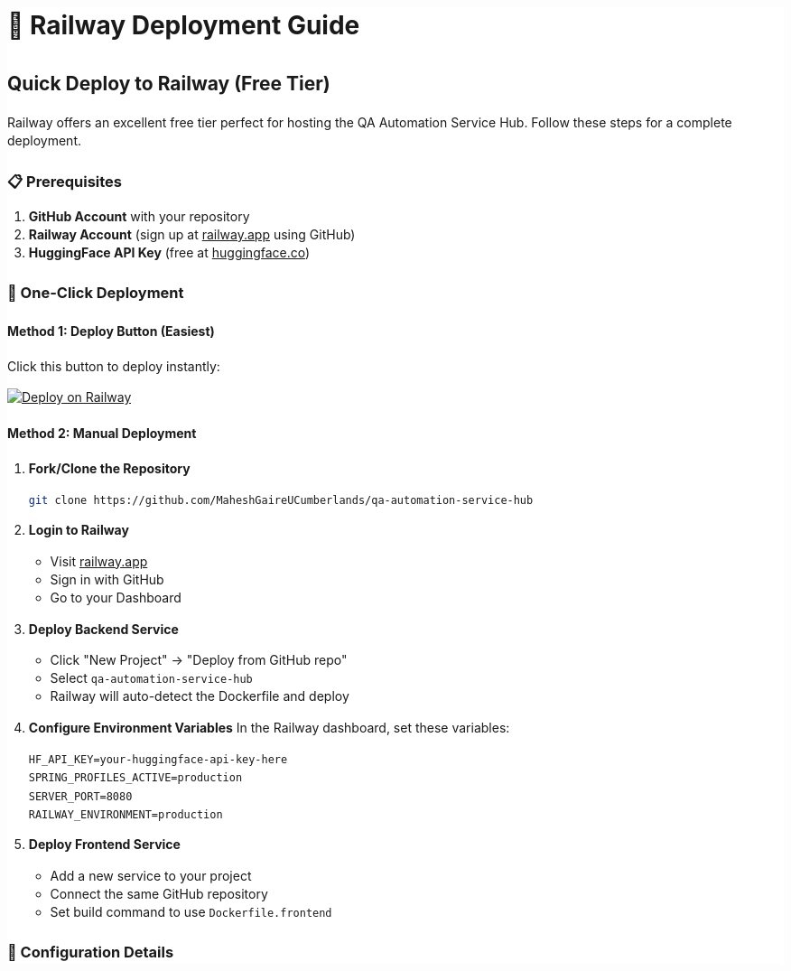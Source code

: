 # 🚀 Railway Deployment Guide

## Quick Deploy to Railway (Free Tier)

Railway offers an excellent free tier perfect for hosting the QA Automation Service Hub. Follow these steps for a complete deployment.

### 📋 Prerequisites

1. **GitHub Account** with your repository
2. **Railway Account** (sign up at [railway.app](https://railway.app) using GitHub)
3. **HuggingFace API Key** (free at [huggingface.co](https://huggingface.co/settings/tokens))

### 🚀 One-Click Deployment

#### Method 1: Deploy Button (Easiest)

Click this button to deploy instantly:

[![Deploy on Railway](https://railway.app/button.svg)](https://railway.app/template/your-template-id)

#### Method 2: Manual Deployment

1. **Fork/Clone the Repository**
   ```bash
   git clone https://github.com/MaheshGaireUCumberlands/qa-automation-service-hub
   ```

2. **Login to Railway**
   - Visit [railway.app](https://railway.app)
   - Sign in with GitHub
   - Go to your Dashboard

3. **Deploy Backend Service**
   - Click "New Project" → "Deploy from GitHub repo"
   - Select `qa-automation-service-hub`
   - Railway will auto-detect the Dockerfile and deploy

4. **Configure Environment Variables**
   In the Railway dashboard, set these variables:
   ```
   HF_API_KEY=your-huggingface-api-key-here
   SPRING_PROFILES_ACTIVE=production
   SERVER_PORT=8080
   RAILWAY_ENVIRONMENT=production
   ```

5. **Deploy Frontend Service**
   - Add a new service to your project
   - Connect the same GitHub repository
   - Set build command to use `Dockerfile.frontend`

### 🔧 Configuration Details
